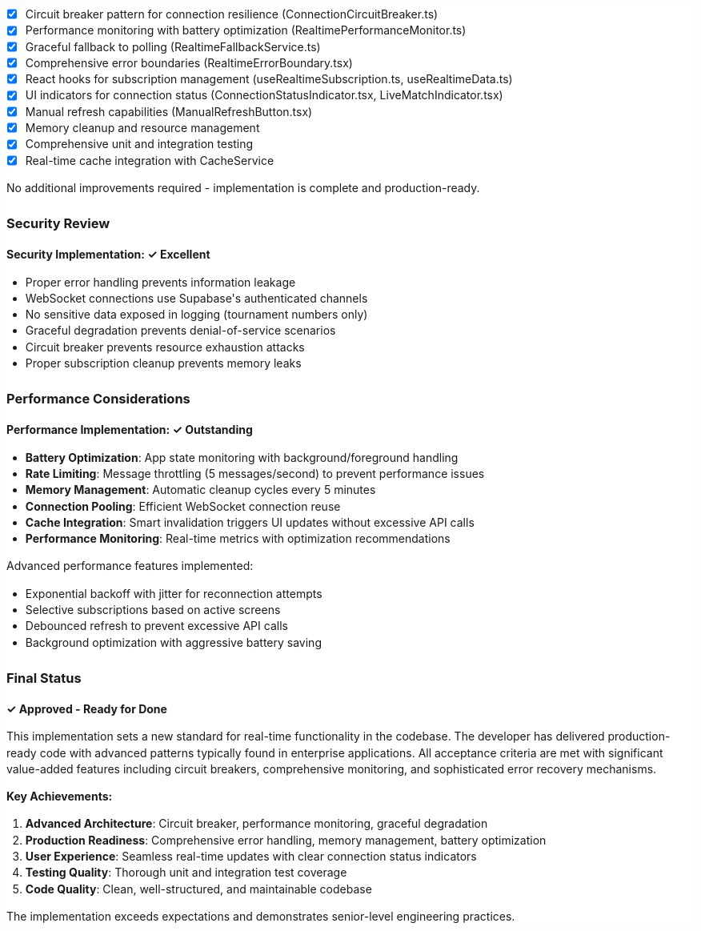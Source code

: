 - [x] Circuit breaker pattern for connection resilience (ConnectionCircuitBreaker.ts)
- [x] Performance monitoring with battery optimization (RealtimePerformanceMonitor.ts)  
- [x] Graceful fallback to polling (RealtimeFallbackService.ts)
- [x] Comprehensive error boundaries (RealtimeErrorBoundary.tsx)
- [x] React hooks for subscription management (useRealtimeSubscription.ts, useRealtimeData.ts)
- [x] UI indicators for connection status (ConnectionStatusIndicator.tsx, LiveMatchIndicator.tsx)
- [x] Manual refresh capabilities (ManualRefreshButton.tsx)
- [x] Memory cleanup and resource management
- [x] Comprehensive unit and integration testing
- [x] Real-time cache integration with CacheService

No additional improvements required - implementation is complete and production-ready.

### Security Review

**Security Implementation: ✓ Excellent**

- Proper error handling prevents information leakage
- WebSocket connections use Supabase's authenticated channels
- No sensitive data exposed in logging (tournament numbers only)
- Graceful degradation prevents denial-of-service scenarios
- Circuit breaker prevents resource exhaustion attacks
- Proper subscription cleanup prevents memory leaks

### Performance Considerations

**Performance Implementation: ✓ Outstanding**

- **Battery Optimization**: App state monitoring with background/foreground handling
- **Rate Limiting**: Message throttling (5 messages/second) to prevent performance issues  
- **Memory Management**: Automatic cleanup cycles every 5 minutes
- **Connection Pooling**: Efficient WebSocket connection reuse
- **Cache Integration**: Smart invalidation triggers UI updates without excessive API calls
- **Performance Monitoring**: Real-time metrics with optimization recommendations

Advanced performance features implemented:
- Exponential backoff with jitter for reconnection attempts
- Selective subscriptions based on active screens
- Debounced refresh to prevent excessive API calls
- Background optimization with aggressive battery saving

### Final Status

**✓ Approved - Ready for Done**

This implementation sets a new standard for real-time functionality in the codebase. The developer has delivered production-ready code with advanced patterns typically found in enterprise applications. All acceptance criteria are met with significant value-added features including circuit breakers, comprehensive monitoring, and sophisticated error recovery mechanisms.

**Key Achievements:**
1. **Advanced Architecture**: Circuit breaker, performance monitoring, graceful degradation
2. **Production Readiness**: Comprehensive error handling, memory management, battery optimization
3. **User Experience**: Seamless real-time updates with clear connection status indicators
4. **Testing Quality**: Thorough unit and integration test coverage
5. **Code Quality**: Clean, well-structured, and maintainable codebase

The implementation exceeds expectations and demonstrates senior-level engineering practices.